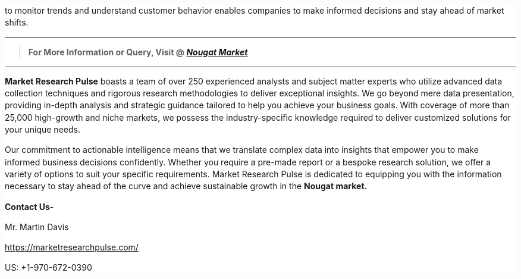 to monitor trends and understand customer behavior enables companies to make informed decisions and stay ahead of market shifts.</p><hr /><blockquote><p><strong>For More Information or Query, Visit @&nbsp;<em><a href="https://marketresearchpulse.com/report/66083/nougat-market?utm_source=Linkedin&utm_medium=029">Nougat Market</a></em></strong></p></blockquote><hr /><p><strong>Market Research Pulse</strong> boasts a team of over 250 experienced analysts and subject matter experts who utilize advanced data collection techniques and rigorous research methodologies to deliver exceptional insights. We go beyond mere data presentation, providing in-depth analysis and strategic guidance tailored to help you achieve your business goals. With coverage of more than 25,000 high-growth and niche markets, we possess the industry-specific knowledge required to deliver customized solutions for your unique needs.</p><p>Our commitment to actionable intelligence means that we translate complex data into insights that empower you to make informed business decisions confidently. Whether you require a pre-made report or a bespoke research solution, we offer a variety of options to suit your specific requirements. Market Research Pulse is dedicated to equipping you with the information necessary to stay ahead of the curve and achieve sustainable growth in the <strong>Nougat market.</strong></p><p><strong>Contact Us-</strong></p><p>Mr. Martin Davis</p><p>https://marketresearchpulse.com/</p><p>US: +1-970-672-0390</p>
